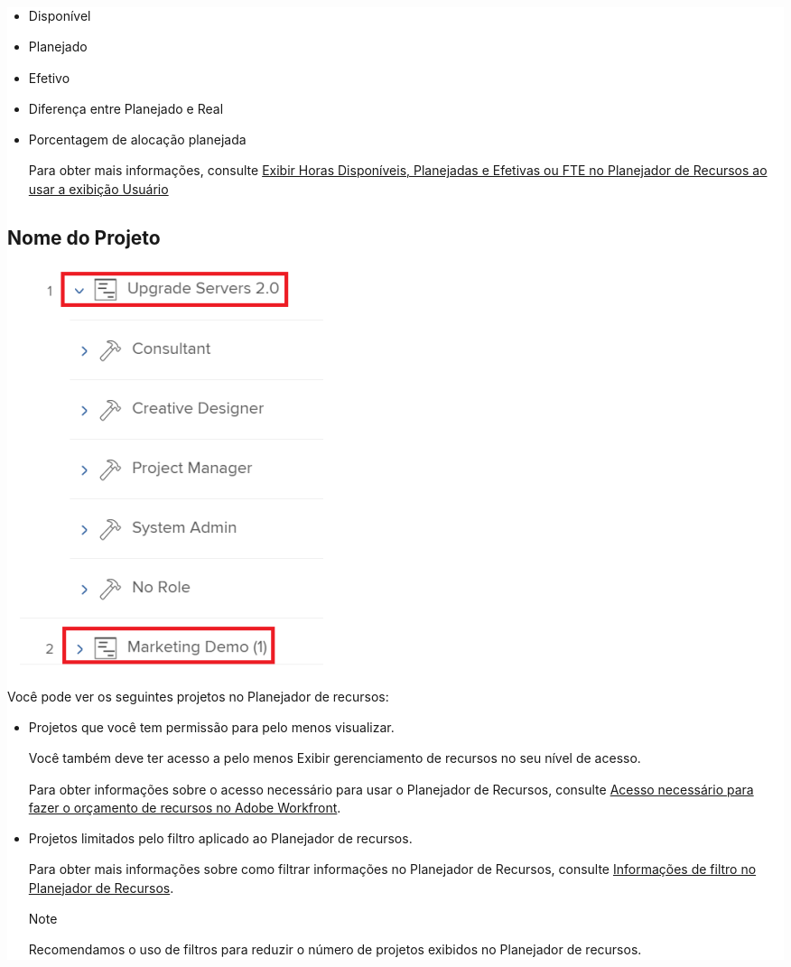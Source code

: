    * Disponível
   * Planejado
   * Efetivo
   * Diferença entre Planejado e Real
   * Porcentagem de alocação planejada

     Para obter mais informações, consulte [Exibir Horas Disponíveis, Planejadas e Efetivas ou FTE no Planejador de Recursos ao usar a exibição Usuário](../../resource-mgmt/resource-planning/view-hours-fte-user-view-resource-planner.md)

## Nome do Projeto

![Nome do projeto](assets/project-name-highlighted-resource-planner-350x445.png)

Você pode ver os seguintes projetos no Planejador de recursos:

* Projetos que você tem permissão para pelo menos visualizar.

  Você também deve ter acesso a pelo menos Exibir gerenciamento de recursos no seu nível de acesso.

  Para obter informações sobre o acesso necessário para usar o Planejador de Recursos, consulte [Acesso necessário para fazer o orçamento de recursos no Adobe Workfront](../../resource-mgmt/resource-planning/access-needed-to-budget-resources.md).

* Projetos limitados pelo filtro aplicado ao Planejador de recursos.

  Para obter mais informações sobre como filtrar informações no Planejador de Recursos, consulte [Informações de filtro no Planejador de Recursos](../../resource-mgmt/resource-planning/filter-resource-planner.md).

  >[!NOTE]
  >
  >Recomendamos o uso de filtros para reduzir o número de projetos exibidos no Planejador de recursos.
